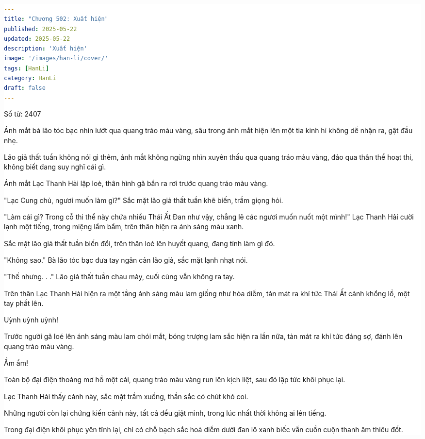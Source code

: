 ```yaml
---
title: "Chương 502: Xuất hiện"
published: 2025-05-22
updated: 2025-05-22
description: 'Xuất hiện'
image: '/images/han-li/cover/'
tags: [HanLi]
category: HanLi
draft: false
---
```


Số từ: 2407 










Ánh mắt bà lão tóc bạc nhìn lướt qua quang tráo màu vàng, sâu trong ánh mắt hiện lên một tia kinh hỉ không dễ nhận ra, gật đầu nhẹ.

Lão giả thất tuần không nói gì thêm, ánh mắt không ngừng nhìn xuyên thấu qua quang tráo màu vàng, đảo qua thân thể hoạt thi, không biết đang suy nghĩ cái gì.

Ánh mắt Lạc Thanh Hải lập loè, thân hình gã bắn ra rơi trước quang tráo màu vàng.

"Lạc Cung chủ, ngươi muốn làm gì?" Sắc mặt lão giả thất tuần khẽ biến, trầm giọng hỏi.

"Làm cái gì? Trong cỗ thi thể này chứa nhiều Thái Ất Đan như vậy, chẳng lẽ các ngươi muốn nuốt một mình!" Lạc Thanh Hải cười lạnh một tiếng, trong miệng lẩm bẩm, trên thân hiện ra ánh sáng màu xanh.

Sắc mặt lão giả thất tuần biến đổi, trên thân loé lên huyết quang, đang tính làm gì đó.

"Không sao." Bà lão tóc bạc đưa tay ngăn cản lão giả, sắc mặt lạnh nhạt nói.

"Thế nhưng. . ." Lão giả thất tuần chau mày, cuối cùng vẫn không ra tay.

Trên thân Lạc Thanh Hải hiện ra một tầng ánh sáng màu lam giống như hỏa diễm, tản mát ra khí tức Thái Ất cảnh khổng lồ, một tay phất lên.

Uỳnh uỳnh uỳnh!

Trước người gã loé lên ánh sáng màu lam chói mắt, bóng trượng lam sắc hiện ra lần nữa, tản mát ra khí tức đáng sợ, đánh lên quang tráo màu vàng.

Ầm ầm!

Toàn bộ đại điện thoáng mơ hồ một cái, quang tráo màu vàng run lên kịch liệt, sau đó lập tức khôi phục lại.

Lạc Thanh Hải thấy cảnh này, sắc mặt trầm xuống, thần sắc có chút khó coi.

Những người còn lại chứng kiến cảnh này, tất cả đều giật mình, trong lúc nhất thời không ai lên tiếng.

Trong đại điện khôi phục yên tĩnh lại, chỉ có chỗ bạch sắc hoả diễm dưới đan lô xanh biếc vẫn cuồn cuộn thanh âm thiêu đốt.

